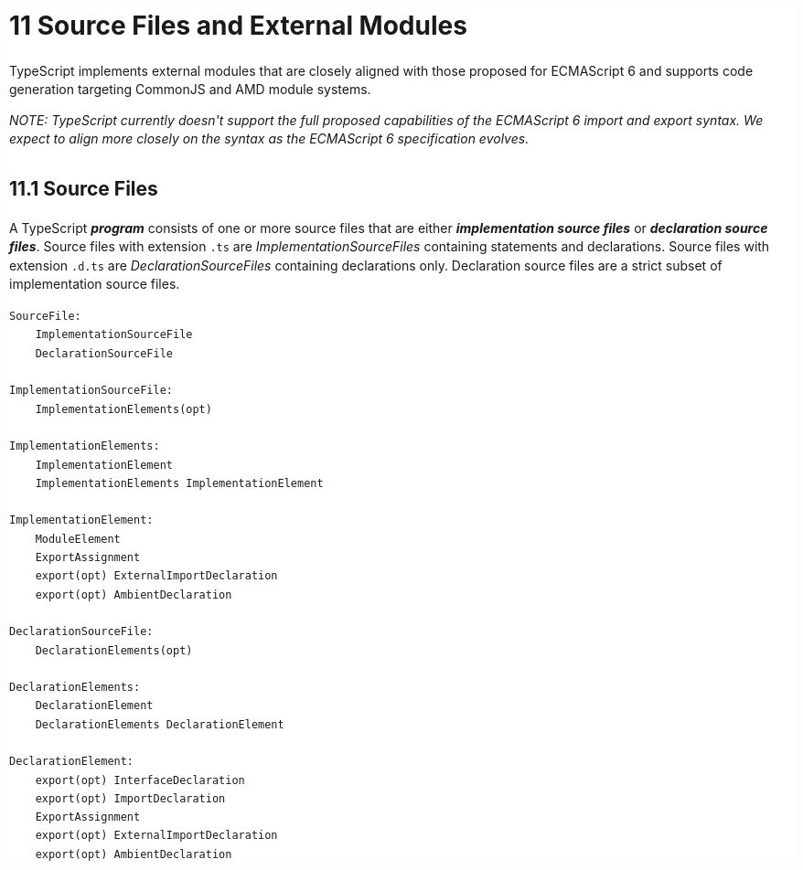 # 11 Source Files and External Modules

TypeScript implements external modules that are closely aligned with those proposed for ECMAScript 6
and supports code generation targeting CommonJS and AMD module systems.

*NOTE: TypeScript currently doesn't support the full proposed capabilities of the ECMAScript 6 import and
export syntax. We expect to align more closely on the syntax as the ECMAScript 6 specification evolves.*

## 11.1 Source Files

A TypeScript ***program*** consists of one or more source files that are either ***implementation source files*** or
***declaration source files***. Source files with extension `.ts` are *ImplementationSourceFiles* containing
statements and declarations. Source files with extension `.d.ts` are *DeclarationSourceFiles* containing
declarations only. Declaration source files are a strict subset of implementation source files.

```text
SourceFile:
    ImplementationSourceFile
    DeclarationSourceFile

ImplementationSourceFile:
    ImplementationElements(opt)

ImplementationElements:
    ImplementationElement
    ImplementationElements ImplementationElement

ImplementationElement:
    ModuleElement
    ExportAssignment
    export(opt) ExternalImportDeclaration
    export(opt) AmbientDeclaration

DeclarationSourceFile:
    DeclarationElements(opt)

DeclarationElements:
    DeclarationElement
    DeclarationElements DeclarationElement

DeclarationElement:
    export(opt) InterfaceDeclaration
    export(opt) ImportDeclaration
    ExportAssignment
    export(opt) ExternalImportDeclaration
    export(opt) AmbientDeclaration
```
